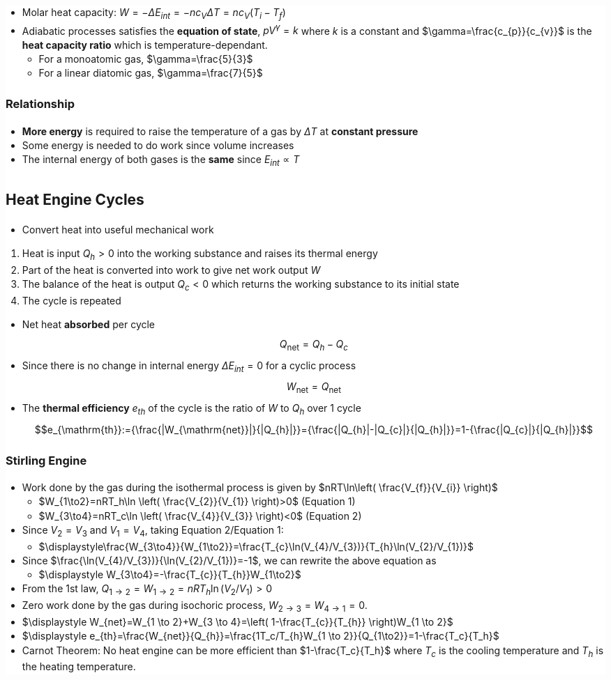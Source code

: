 - Molar heat capacity: $W=-Δ E_{int}=-nc_{V}Δ T=nc_{V}(T_{i}-T_{f})$
- Adiabatic processes satisfies the **equation of state**, $pV^γ=k$ where $k$ is a constant and $\gamma=\frac{c_{p}}{c_{v}}$ is the **heat capacity ratio** which is temperature-dependant. 
	- For a monoatomic gas, $\gamma=\frac{5}{3}$
	- For a linear diatomic gas, $\gamma=\frac{7}{5}$
### Relationship
- **More energy** is required to raise the temperature of a gas by $Δ T$ at **constant pressure**
- Some energy is needed to do work since volume increases
- The internal energy of both gases is the **same** since $E_{int}\propto T$
## Heat Engine Cycles
- Convert heat into useful mechanical work
1. Heat is input $Q_h > 0$ into the working substance and raises its thermal energy
2. Part of the heat is converted into work to give net work output $W$
3. The balance of the heat is output $Q_c < 0$ which returns the working substance to its initial state
4. The cycle is repeated
- Net heat **absorbed** per cycle
$$Q_{\mathrm{net}} = Q_h - Q_c$$
- Since there is no change in internal energy $\Delta E_{int} = 0$ for a cyclic process
$$W_{\mathrm{net}} = Q_{\mathrm{net}}$$
- The **thermal efficiency** $e_{th}$ of the cycle is the ratio of $W$ to $Q_h$ over 1 cycle
$$e_{\mathrm{th}}:={\frac{|W_{\mathrm{net}}|}{|Q_{h}|}}={\frac{|Q_{h}|-|Q_{c}|}{|Q_{h}|}}=1-{\frac{|Q_{c}|}{|Q_{h}|}}$$
### Stirling Engine
- Work done by the gas during the isothermal process is given by $nRT\ln\left( \frac{V_{f}}{V_{i}} \right)$
	- $W_{1\to2}=nRT_h\ln \left( \frac{V_{2}}{V_{1}} \right)>0$ (Equation 1)
	- $W_{3\to4}=nRT_c\ln \left( \frac{V_{4}}{V_{3}} \right)<0$ (Equation 2)
- Since $V_{2}=V_{3}$ and $V_{1}=V_{4}$, taking Equation 2/Equation 1:
	- $\displaystyle\frac{W_{3\to4}}{W_{1\to2}}=\frac{T_{c}\ln(V_{4}/V_{3})}{T_{h}\ln(V_{2}/V_{1})}$
- Since $\frac{\ln(V_{4}/V_{3})}{\ln(V_{2}/V_{1})}=-1$, we can rewrite the above equation as
	- $\displaystyle W_{3\to4}=-\frac{T_{c}}{T_{h}}W_{1\to2}$
- From the 1st law, $Q_{1\to2}=W_{1\to2}=nRT_h\ln(V_{2}/V_{1})>0$
- Zero work done by the gas during isochoric process, $W_{2\to3}=W_{4\to1}=0$.
- $\displaystyle W_{net}=W_{1 \to 2}+W_{3 \to 4}=\left( 1-\frac{T_{c}}{T_{h}} \right)W_{1 \to 2}$
- $\displaystyle e_{th}=\frac{W_{net}}{Q_{h}}=\frac{1T_c/T_{h}W_{1 \to 2}}{Q_{1\to2}}=1-\frac{T_c}{T_h}$
- Carnot Theorem: No heat engine can be more efficient than $1-\frac{T_c}{T_h}$ where $T_c$ is the cooling temperature and $T_h$ is the heating temperature.